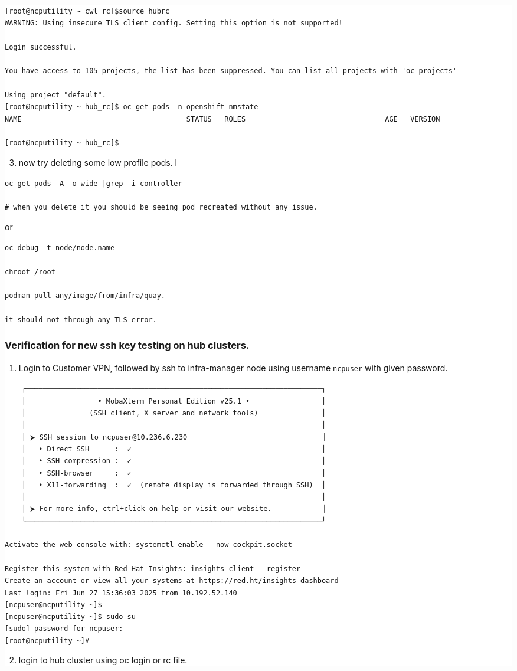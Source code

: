 ```
[root@ncputility ~ cwl_rc]$source hubrc
WARNING: Using insecure TLS client config. Setting this option is not supported!

Login successful.

You have access to 105 projects, the list has been suppressed. You can list all projects with 'oc projects'

Using project "default".
[root@ncputility ~ hub_rc]$ oc get pods -n openshift-nmstate
NAME                                       STATUS   ROLES                                 AGE   VERSION

[root@ncputility ~ hub_rc]$ 
```
3) now try deleting some low profile pods.  l

```
oc get pods -A -o wide |grep -i controller 

# when you delete it you should be seeing pod recreated without any issue. 
```

or

```
oc debug -t node/node.name

chroot /root

podman pull any/image/from/infra/quay.

it should not through any TLS error. 
```


### Verification for new ssh key testing on hub clusters. 

1) Login to Customer VPN, followed by ssh to infra-manager node using username `ncpuser` with given password. 

```
    ┌──────────────────────────────────────────────────────────────────────┐
    │                 • MobaXterm Personal Edition v25.1 •                 │
    │               (SSH client, X server and network tools)               │
    │                                                                      │
    │ ⮞ SSH session to ncpuser@10.236.6.230                                │
    │   • Direct SSH      :  ✓                                             │
    │   • SSH compression :  ✓                                             │
    │   • SSH-browser     :  ✓                                             │
    │   • X11-forwarding  :  ✓  (remote display is forwarded through SSH)  │
    │                                                                      │
    │ ⮞ For more info, ctrl+click on help or visit our website.            │
    └──────────────────────────────────────────────────────────────────────┘

Activate the web console with: systemctl enable --now cockpit.socket

Register this system with Red Hat Insights: insights-client --register
Create an account or view all your systems at https://red.ht/insights-dashboard
Last login: Fri Jun 27 15:36:03 2025 from 10.192.52.140
[ncpuser@ncputility ~]$
[ncpuser@ncputility ~]$ sudo su -
[sudo] password for ncpuser:
[root@ncputility ~]# 
```
2) login to hub cluster using oc login or rc file. 
